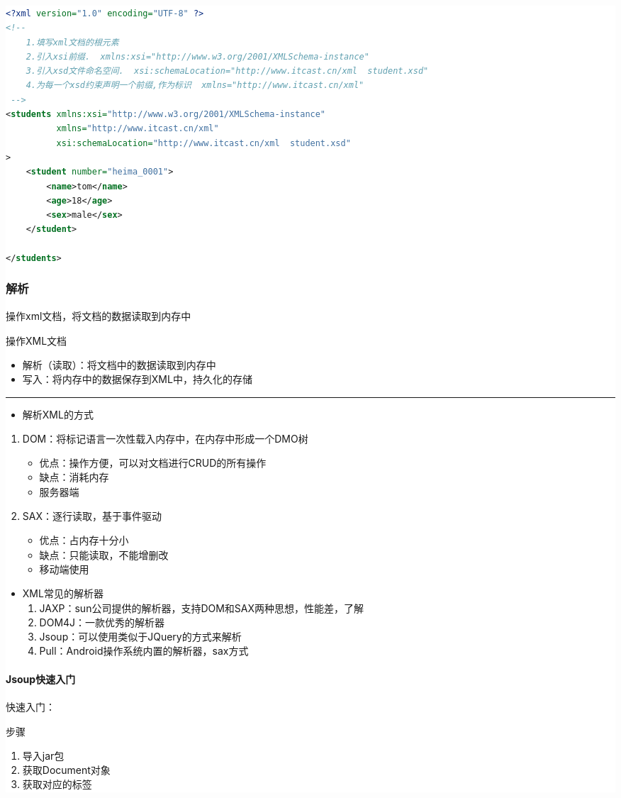 ```xml
<?xml version="1.0" encoding="UTF-8" ?>
<!-- 
	1.填写xml文档的根元素
	2.引入xsi前缀.  xmlns:xsi="http://www.w3.org/2001/XMLSchema-instance"
	3.引入xsd文件命名空间.  xsi:schemaLocation="http://www.itcast.cn/xml  student.xsd"
	4.为每一个xsd约束声明一个前缀,作为标识  xmlns="http://www.itcast.cn/xml"
 -->
<students xmlns:xsi="http://www.w3.org/2001/XMLSchema-instance"
          xmlns="http://www.itcast.cn/xml"
          xsi:schemaLocation="http://www.itcast.cn/xml  student.xsd"
>
    <student number="heima_0001">
        <name>tom</name>
        <age>18</age>
        <sex>male</sex>
    </student>

</students>
```

### 解析

操作xml文档，将文档的数据读取到内存中

操作XML文档
- 解析（读取）：将文档中的数据读取到内存中
- 写入：将内存中的数据保存到XML中，持久化的存储

---
+ 解析XML的方式
1. DOM：将标记语言一次性载入内存中，在内存中形成一个DMO树
    - 优点：操作方便，可以对文档进行CRUD的所有操作
    - 缺点：消耗内存
    - 服务器端

2. SAX：逐行读取，基于事件驱动
    - 优点：占内存十分小
    - 缺点：只能读取，不能增删改
    - 移动端使用

+ XML常见的解析器
    1. JAXP：sun公司提供的解析器，支持DOM和SAX两种思想，性能差，了解
    2. DOM4J：一款优秀的解析器
    3. Jsoup：可以使用类似于JQuery的方式来解析
    4. Pull：Android操作系统内置的解析器，sax方式

#### Jsoup快速入门

快速入门：

步骤
1. 导入jar包
2. 获取Document对象
3. 获取对应的标签
